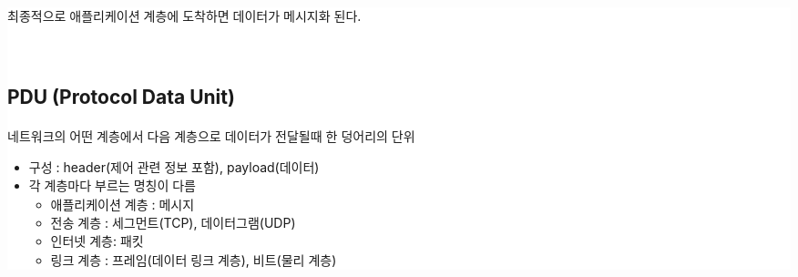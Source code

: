 최종적으로 애플리케이션 계층에 도착하면 데이터가 메시지화 된다.


<BR>

## PDU (Protocol Data Unit)

네트워크의 어떤 계층에서 다음 계층으로 데이터가 전달될때 한 덩어리의 단위

- 구성 : header(제어 관련 정보 포함), payload(데이터)
- 각 계층마다 부르는 명칭이 다름
    - 애플리케이션 계층 : 메시지
    - 전송 계층 : 세그먼트(TCP), 데이터그램(UDP)
    - 인터넷 계층: 패킷
    - 링크 계층 : 프레임(데이터 링크 계층), 비트(물리 계층)